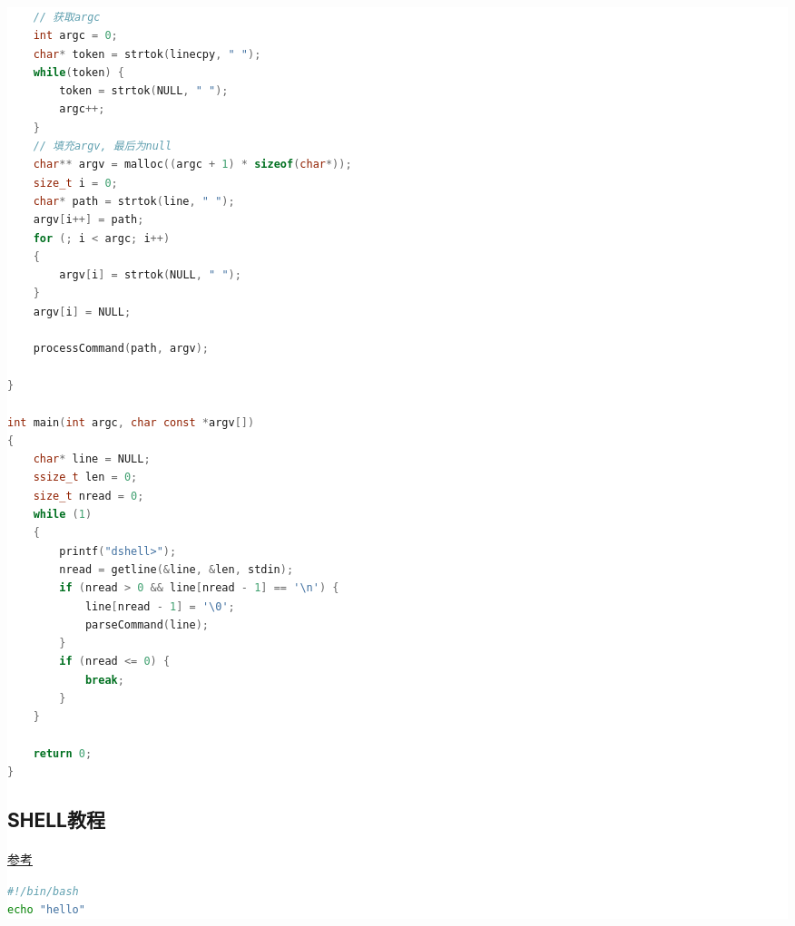 ```c
    // 获取argc
    int argc = 0;
    char* token = strtok(linecpy, " ");
    while(token) {
        token = strtok(NULL, " ");
        argc++;
    }
    // 填充argv, 最后为null
    char** argv = malloc((argc + 1) * sizeof(char*));
    size_t i = 0;
    char* path = strtok(line, " ");
    argv[i++] = path;
    for (; i < argc; i++)
    {
        argv[i] = strtok(NULL, " ");
    }
    argv[i] = NULL;

    processCommand(path, argv);

}

int main(int argc, char const *argv[])
{
    char* line = NULL;
    ssize_t len = 0;
    size_t nread = 0;
    while (1)
    {
        printf("dshell>");
        nread = getline(&line, &len, stdin);
        if (nread > 0 && line[nread - 1] == '\n') {
            line[nread - 1] = '\0';
            parseCommand(line);
        }
        if (nread <= 0) {
            break;
        }
    }
    
    return 0;
}

```



## SHELL教程

[参考](https://www.runoob.com/linux/linux-shell-include-file.html)

```bash
#!/bin/bash
echo "hello"
```
